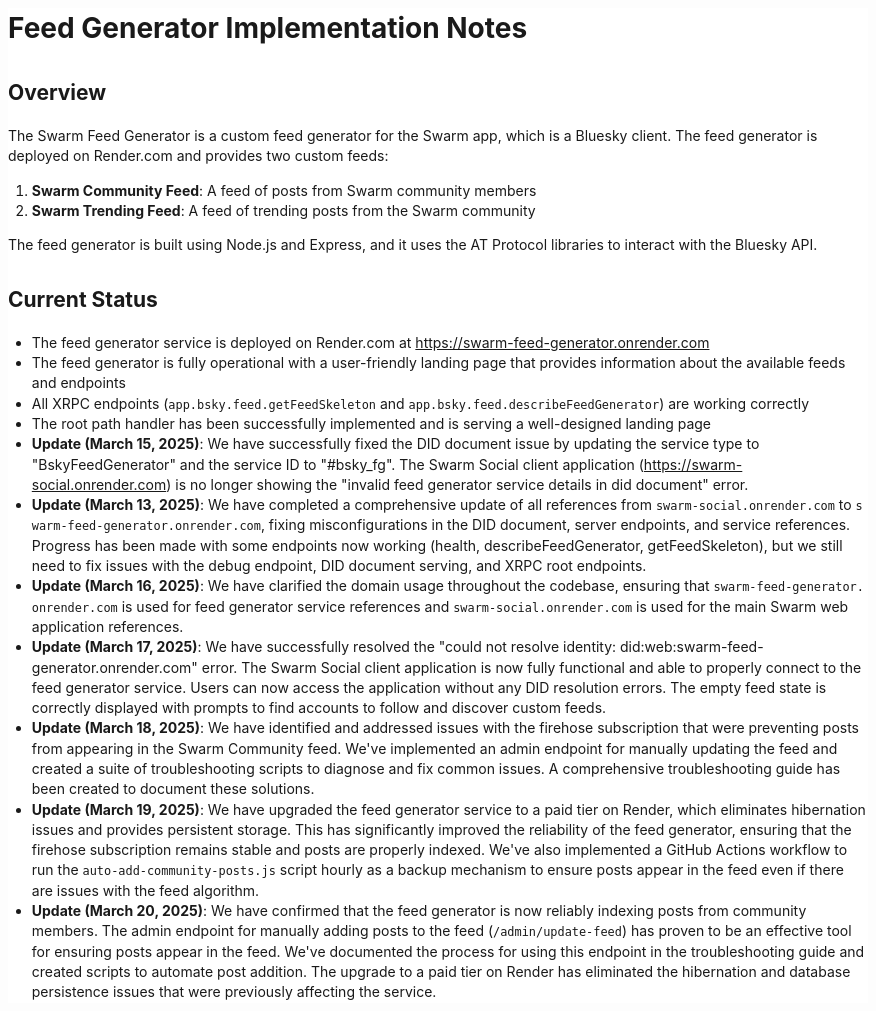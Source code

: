# Feed Generator Implementation Notes

## Overview

The Swarm Feed Generator is a custom feed generator for the Swarm app, which is a Bluesky client. The feed generator is deployed on Render.com and provides two custom feeds:

1. **Swarm Community Feed**: A feed of posts from Swarm community members
2. **Swarm Trending Feed**: A feed of trending posts from the Swarm community

The feed generator is built using Node.js and Express, and it uses the AT Protocol libraries to interact with the Bluesky API.

## Current Status

- The feed generator service is deployed on Render.com at https://swarm-feed-generator.onrender.com
- The feed generator is fully operational with a user-friendly landing page that provides information about the available feeds and endpoints
- All XRPC endpoints (`app.bsky.feed.getFeedSkeleton` and `app.bsky.feed.describeFeedGenerator`) are working correctly
- The root path handler has been successfully implemented and is serving a well-designed landing page
- **Update (March 15, 2025)**: We have successfully fixed the DID document issue by updating the service type to "BskyFeedGenerator" and the service ID to "#bsky_fg". The Swarm Social client application (https://swarm-social.onrender.com) is no longer showing the "invalid feed generator service details in did document" error.
- **Update (March 13, 2025)**: We have completed a comprehensive update of all references from `swarm-social.onrender.com` to `swarm-feed-generator.onrender.com`, fixing misconfigurations in the DID document, server endpoints, and service references. Progress has been made with some endpoints now working (health, describeFeedGenerator, getFeedSkeleton), but we still need to fix issues with the debug endpoint, DID document serving, and XRPC root endpoints.
- **Update (March 16, 2025)**: We have clarified the domain usage throughout the codebase, ensuring that `swarm-feed-generator.onrender.com` is used for feed generator service references and `swarm-social.onrender.com` is used for the main Swarm web application references.
- **Update (March 17, 2025)**: We have successfully resolved the "could not resolve identity: did:web:swarm-feed-generator.onrender.com" error. The Swarm Social client application is now fully functional and able to properly connect to the feed generator service. Users can now access the application without any DID resolution errors. The empty feed state is correctly displayed with prompts to find accounts to follow and discover custom feeds.
- **Update (March 18, 2025)**: We have identified and addressed issues with the firehose subscription that were preventing posts from appearing in the Swarm Community feed. We've implemented an admin endpoint for manually updating the feed and created a suite of troubleshooting scripts to diagnose and fix common issues. A comprehensive troubleshooting guide has been created to document these solutions.
- **Update (March 19, 2025)**: We have upgraded the feed generator service to a paid tier on Render, which eliminates hibernation issues and provides persistent storage. This has significantly improved the reliability of the feed generator, ensuring that the firehose subscription remains stable and posts are properly indexed. We've also implemented a GitHub Actions workflow to run the `auto-add-community-posts.js` script hourly as a backup mechanism to ensure posts appear in the feed even if there are issues with the feed algorithm.
- **Update (March 20, 2025)**: We have confirmed that the feed generator is now reliably indexing posts from community members. The admin endpoint for manually adding posts to the feed (`/admin/update-feed`) has proven to be an effective tool for ensuring posts appear in the feed. We've documented the process for using this endpoint in the troubleshooting guide and created scripts to automate post addition. The upgrade to a paid tier on Render has eliminated the hibernation and database persistence issues that were previously affecting the service.
